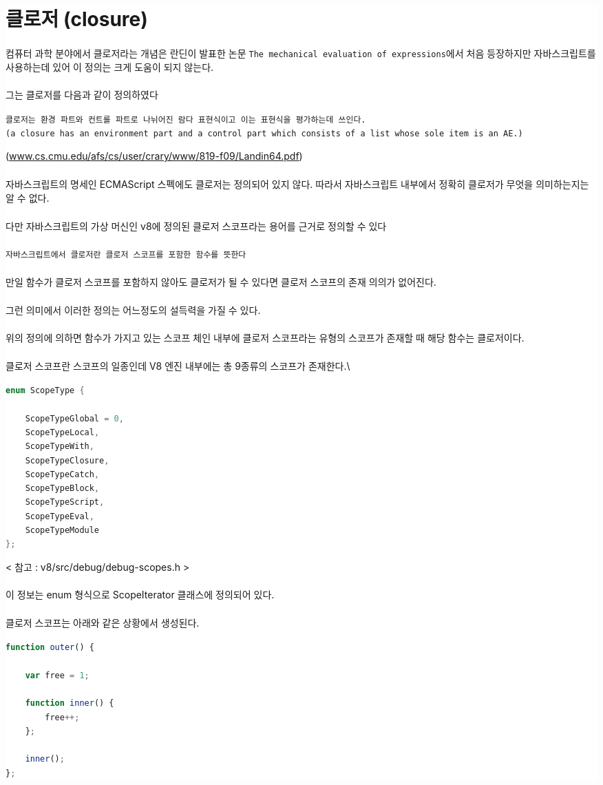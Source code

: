 ﻿# 클로저 (closure)

컴퓨터 과학 분야에서 클로저라는 개념은 란딘이 발표한 논문 `The mechanical evaluation of expressions`에서 처음 등장하지만 자바스크립트를 사용하는데 있어 이 정의는 크게 도움이 되지 않는다.\
\
그는 클로저를 다음과 같이 정의하였다

```
클로저는 환경 파트와 컨트롤 파트로 나뉘어진 람다 표현식이고 이는 표현식을 평가하는데 쓰인다.
(a closure has an environment part and a control part which consists of a list whose sole item is an AE.)
```
(www.cs.cmu.edu/afs/cs/user/crary/www/819-f09/Landin64.pdf)\
\
자바스크립트의 명세인 ECMAScript 스펙에도 클로저는 정의되어 있지 않다. 따라서 자바스크립트 내부에서 정확히 클로저가 무엇을 의미하는지는 알 수 없다.\
\
다만 자바스크립트의 가상 머신인 v8에 정의된 클로저 스코프라는 용어를 근거로 정의할 수 있다\
\
`자바스크립트에서 클로저란 클로저 스코프를 포함한 함수를 뜻한다`\
\
만일 함수가 클로저 스코프를 포함하지 않아도 클로저가 될 수 있다면 클로저 스코프의 존재 의의가 없어진다.\
\
그런 의미에서 이러한 정의는 어느정도의 설득력을 가질 수 있다.\
\
위의 정의에 의하면 함수가 가지고 있는 스코프 체인 내부에 클로저 스코프라는 유형의 스코프가 존재할 때 해당 함수는 클로저이다.\
\
클로저 스코프란 스코프의 일종인데 V8 엔진 내부에는 총 9종류의 스코프가 존재한다.\

```cpp
enum ScopeType {

    ScopeTypeGlobal = 0,
    ScopeTypeLocal,
    ScopeTypeWith,
    ScopeTypeClosure,
    ScopeTypeCatch,
    ScopeTypeBlock,
    ScopeTypeScript,
    ScopeTypeEval,
    ScopeTypeModule
};
```

< 참고 : v8/src/debug/debug-scopes.h >\
\
이 정보는 enum 형식으로 ScopeIterator 클래스에 정의되어 있다.\
\
클로저 스코프는 아래와 같은 상황에서 생성된다.

```javascript
function outer() {

    var free = 1;

    function inner() {
        free++;
    };

    inner();
};
```
